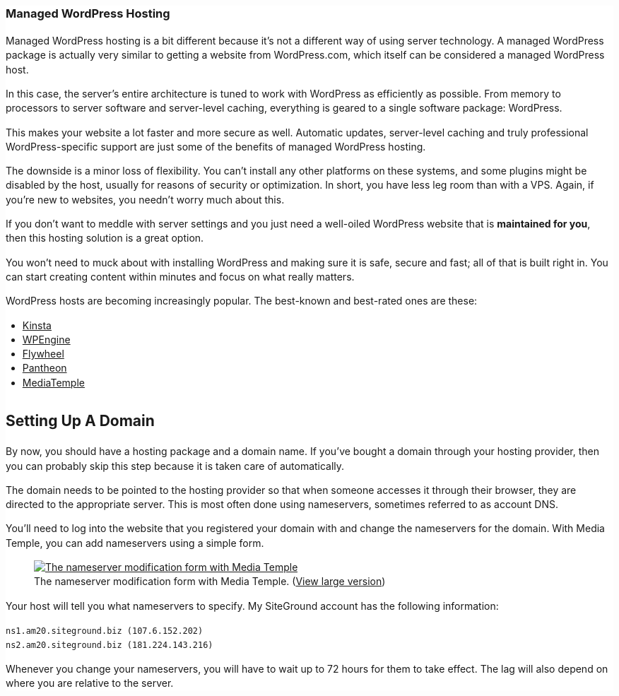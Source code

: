 ### Managed WordPress Hosting

Managed WordPress hosting is a bit different because it’s not a different way of using server technology. A managed WordPress package is actually very similar to getting a website from WordPress.com, which itself can be considered a managed WordPress host.

In this case, the server’s entire architecture is tuned to work with WordPress as efficiently as possible. From memory to processors to server software and server-level caching, everything is geared to a single software package: WordPress.

This makes your website a lot faster and more secure as well. Automatic updates, server-level caching and truly professional WordPress-specific support are just some of the benefits of managed WordPress hosting.

The downside is a minor loss of flexibility. You can’t install any other platforms on these systems, and some plugins might be disabled by the host, usually for reasons of security or optimization. In short, you have less leg room than with a VPS. Again, if you’re new to websites, you needn’t worry much about this.

If you don’t want to meddle with server settings and you just need a well-oiled WordPress website that is <strong>maintained for you</strong>, then this hosting solution is a great option.

You won’t need to muck about with installing WordPress and making sure it is safe, secure and fast; all of that is built right in. You can start creating content within minutes and focus on what really matters.

WordPress hosts are becoming increasingly popular. The best-known and best-rated ones are these:

*   [Kinsta](https://kinsta.com/)
*   [WPEngine](https://wpengine.com/)
*   [Flywheel](https://getflywheel.com/)
*   [Pantheon](https://getpantheon.com/)
*   [MediaTemple](https://mediatemple.net/webhosting/wordpress/)

## Setting Up A Domain

By now, you should have a hosting package and a domain name. If you’ve bought a domain through your hosting provider, then you can probably skip this step because it is taken care of automatically.

The domain needs to be pointed to the hosting provider so that when someone accesses it through their browser, they are directed to the appropriate server. This is most often done using nameservers, sometimes referred to as account DNS.

You’ll need to log into the website that you registered your domain with and change the nameservers for the domain. With Media Temple, you can add nameservers using a simple form.</p>

<figure><a href="https://archive.smashing.media/assets/344dbf88-fdf9-42bb-adb4-46f01eedd629/97eeff64-957a-4907-aae8-64aa29f733dd/03-nameservers-opt.png"><img loading="lazy" decoding="async" src="https://archive.smashing.media/assets/344dbf88-fdf9-42bb-adb4-46f01eedd629/38fb64d1-5360-4d30-b7a3-514fdb579911/03-nameservers-opt-small.png" alt="The nameserver modification form with Media Temple" /></a><figcaption>The nameserver modification form with Media Temple. (<a href="https://archive.smashing.media/assets/344dbf88-fdf9-42bb-adb4-46f01eedd629/97eeff64-957a-4907-aae8-64aa29f733dd/03-nameservers-opt.png">View large version</a>)</figcaption></figure>

Your host will tell you what nameservers to specify. My SiteGround account has the following information:

<pre><code class="language-bash">ns1.am20.siteground.biz (107.6.152.202)
ns2.am20.siteground.biz (181.224.143.216)</code></pre>

Whenever you change your nameservers, you will have to wait up to 72 hours for them to take effect. The lag will also depend on where you are relative to the server.
